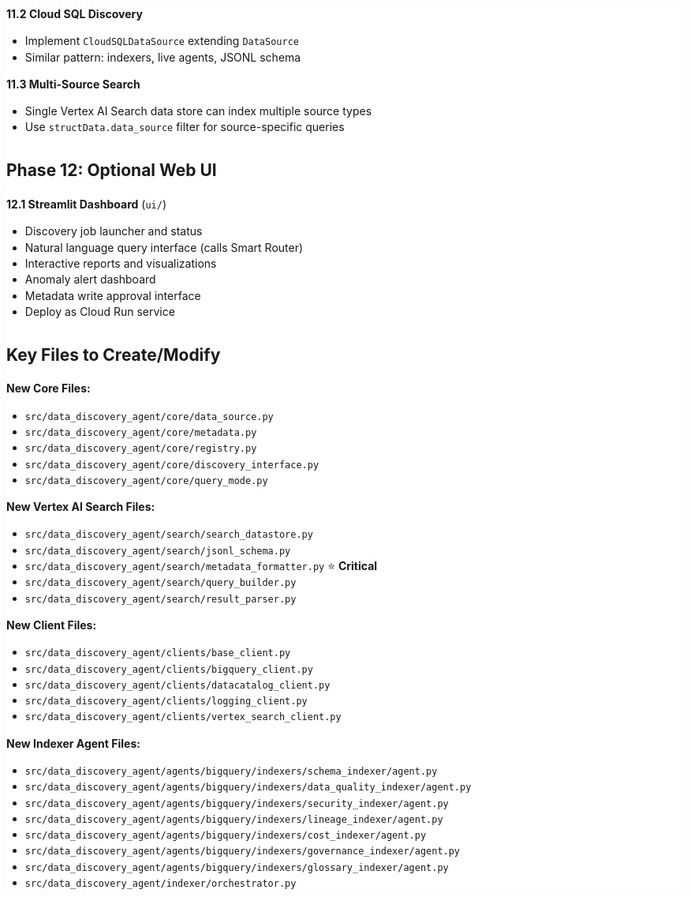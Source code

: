 **11.2 Cloud SQL Discovery**

- Implement `CloudSQLDataSource` extending `DataSource`
- Similar pattern: indexers, live agents, JSONL schema

**11.3 Multi-Source Search**

- Single Vertex AI Search data store can index multiple source types
- Use `structData.data_source` filter for source-specific queries

## Phase 12: Optional Web UI

**12.1 Streamlit Dashboard** (`ui/`)

- Discovery job launcher and status
- Natural language query interface (calls Smart Router)
- Interactive reports and visualizations
- Anomaly alert dashboard
- Metadata write approval interface
- Deploy as Cloud Run service

## Key Files to Create/Modify

**New Core Files:**

- `src/data_discovery_agent/core/data_source.py`
- `src/data_discovery_agent/core/metadata.py`
- `src/data_discovery_agent/core/registry.py`
- `src/data_discovery_agent/core/discovery_interface.py`
- `src/data_discovery_agent/core/query_mode.py`

**New Vertex AI Search Files:**

- `src/data_discovery_agent/search/search_datastore.py`
- `src/data_discovery_agent/search/jsonl_schema.py`
- `src/data_discovery_agent/search/metadata_formatter.py` ⭐ **Critical**
- `src/data_discovery_agent/search/query_builder.py`
- `src/data_discovery_agent/search/result_parser.py`

**New Client Files:**

- `src/data_discovery_agent/clients/base_client.py`
- `src/data_discovery_agent/clients/bigquery_client.py`
- `src/data_discovery_agent/clients/datacatalog_client.py`
- `src/data_discovery_agent/clients/logging_client.py`
- `src/data_discovery_agent/clients/vertex_search_client.py`

**New Indexer Agent Files:**

- `src/data_discovery_agent/agents/bigquery/indexers/schema_indexer/agent.py`
- `src/data_discovery_agent/agents/bigquery/indexers/data_quality_indexer/agent.py`
- `src/data_discovery_agent/agents/bigquery/indexers/security_indexer/agent.py`
- `src/data_discovery_agent/agents/bigquery/indexers/lineage_indexer/agent.py`
- `src/data_discovery_agent/agents/bigquery/indexers/cost_indexer/agent.py`
- `src/data_discovery_agent/agents/bigquery/indexers/governance_indexer/agent.py`
- `src/data_discovery_agent/agents/bigquery/indexers/glossary_indexer/agent.py`
- `src/data_discovery_agent/indexer/orchestrator.py`
